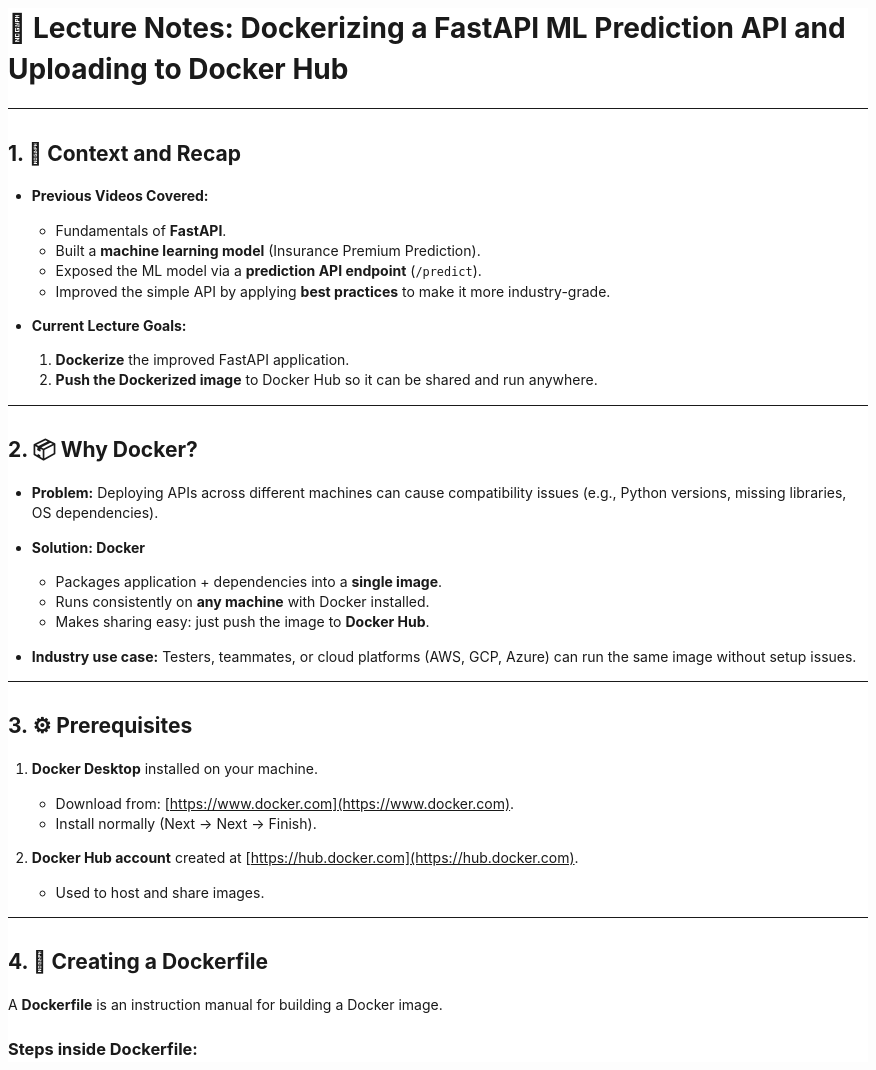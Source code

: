 # 🚀 Lecture Notes: Dockerizing a FastAPI ML Prediction API and Uploading to Docker Hub

---

## 1. 📌 Context and Recap

* **Previous Videos Covered:**

  * Fundamentals of **FastAPI**.
  * Built a **machine learning model** (Insurance Premium Prediction).
  * Exposed the ML model via a **prediction API endpoint** (`/predict`).
  * Improved the simple API by applying **best practices** to make it more industry-grade.

* **Current Lecture Goals:**

  1. **Dockerize** the improved FastAPI application.
  2. **Push the Dockerized image** to Docker Hub so it can be shared and run anywhere.

---

## 2. 📦 Why Docker?

* **Problem:** Deploying APIs across different machines can cause compatibility issues (e.g., Python versions, missing libraries, OS dependencies).
* **Solution: Docker**

  * Packages application + dependencies into a **single image**.
  * Runs consistently on **any machine** with Docker installed.
  * Makes sharing easy: just push the image to **Docker Hub**.
* **Industry use case:** Testers, teammates, or cloud platforms (AWS, GCP, Azure) can run the same image without setup issues.

---

## 3. ⚙️ Prerequisites

1. **Docker Desktop** installed on your machine.

   * Download from: [https://www.docker.com](https://www.docker.com).
   * Install normally (Next → Next → Finish).
2. **Docker Hub account** created at [https://hub.docker.com](https://hub.docker.com).

   * Used to host and share images.

---

## 4. 📝 Creating a Dockerfile

A **Dockerfile** is an instruction manual for building a Docker image.

### Steps inside Dockerfile:
